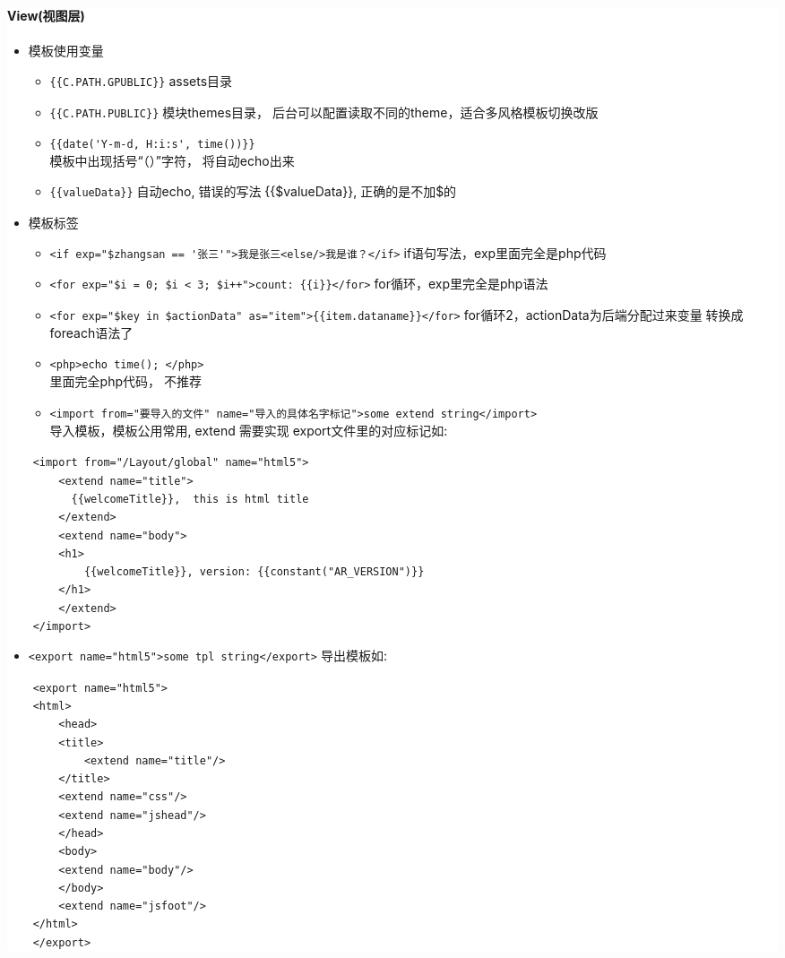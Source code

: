 
#### View(视图层)

* 模板使用变量
  - `{{C.PATH.GPUBLIC}}`
    assets目录

  - `{{C.PATH.PUBLIC}}`
    模块themes目录， 后台可以配置读取不同的theme，适合多风格模板切换改版
  - `{{date('Y-m-d, H:i:s', time())}}`  
    模板中出现括号“（）”字符， 将自动echo出来

  - `{{valueData}}`
    自动echo,  错误的写法 {{$valueData}}, 正确的是不加$的

* 模板标签
  - `<if exp="$zhangsan == '张三'">我是张三<else/>我是谁？</if>`
  if语句写法，exp里面完全是php代码

  - `<for exp="$i = 0; $i < 3; $i++">count: {{i}}</for>`
  for循环，exp里完全是php语法

  - `<for exp="$key in $actionData" as="item">{{item.dataname}}</for>`
  for循环2，actionData为后端分配过来变量 转换成foreach语法了

  - `<php>echo time(); </php>`  
    里面完全php代码， 不推荐

  - `<import from="要导入的文件" name="导入的具体名字标记">some extend string</import>`  
  导入模板，模板公用常用, extend 需要实现 export文件里的对应标记如:
```
    <import from="/Layout/global" name="html5">
        <extend name="title">
          {{welcomeTitle}},  this is html title
        </extend>
        <extend name="body">
        <h1>
            {{welcomeTitle}}, version: {{constant("AR_VERSION")}}
        </h1>
        </extend>
    </import>
```

  - `<export name="html5">some tpl string</export>`  导出模板如:
```
    <export name="html5">
    <html>
        <head>
        <title>
            <extend name="title"/>
        </title>
        <extend name="css"/>
        <extend name="jshead"/>
        </head>
        <body>
        <extend name="body"/>
        </body>
        <extend name="jsfoot"/>
    </html>
    </export>
```
